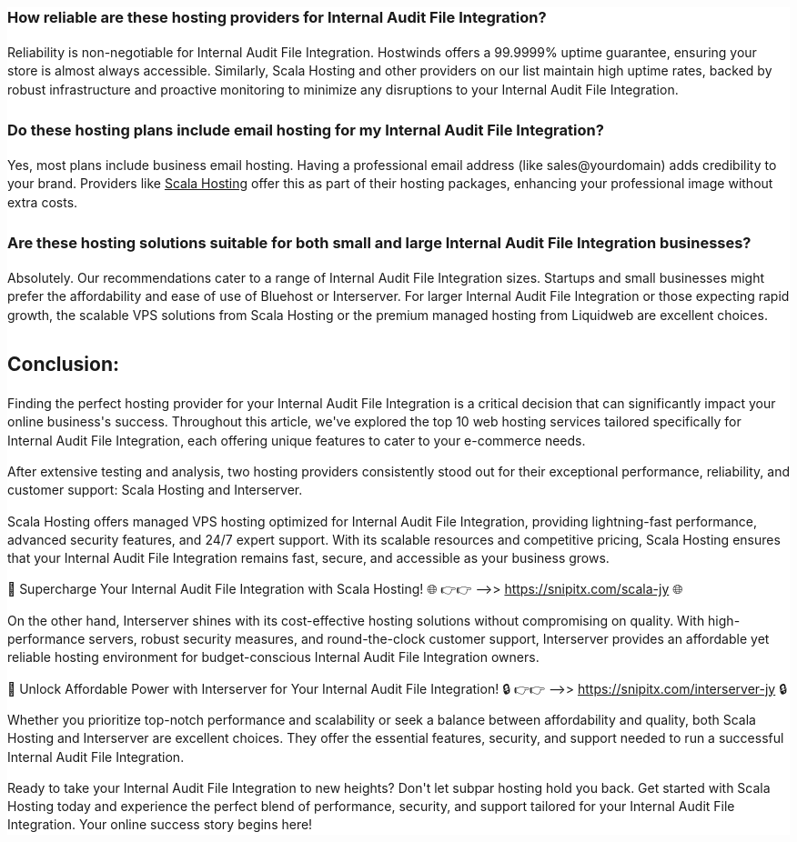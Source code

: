 ### How reliable are these hosting providers for Internal Audit File Integration? 
Reliability is non-negotiable for Internal Audit File Integration. Hostwinds offers a 99.9999% uptime guarantee, ensuring your store is almost always accessible. Similarly, Scala Hosting and other providers on our list maintain high uptime rates, backed by robust infrastructure and proactive monitoring to minimize any disruptions to your Internal Audit File Integration.

### Do these hosting plans include email hosting for my Internal Audit File Integration? 
Yes, most plans include business email hosting. Having a professional email address (like sales@yourdomain) adds credibility to your brand. Providers like [Scala Hosting](https://snipitx.com/scala-jy) offer this as part of their hosting packages, enhancing your professional image without extra costs.

### Are these hosting solutions suitable for both small and large Internal Audit File Integration businesses? 
Absolutely. Our recommendations cater to a range of Internal Audit File Integration sizes. Startups and small businesses might prefer the affordability and ease of use of Bluehost or Interserver. For larger Internal Audit File Integration or those expecting rapid growth, the scalable VPS solutions from Scala Hosting or the premium managed hosting from Liquidweb are excellent choices.

## Conclusion:

Finding the perfect hosting provider for your Internal Audit File Integration is a critical decision that can significantly impact your online business's success. Throughout this article, we've explored the top 10 web hosting services tailored specifically for Internal Audit File Integration, each offering unique features to cater to your e-commerce needs.

After extensive testing and analysis, two hosting providers consistently stood out for their exceptional performance, reliability, and customer support: Scala Hosting and Interserver.

Scala Hosting offers managed VPS hosting optimized for Internal Audit File Integration, providing lightning-fast performance, advanced security features, and 24/7 expert support. With its scalable resources and competitive pricing, Scala Hosting ensures that your Internal Audit File Integration remains fast, secure, and accessible as your business grows.

🚀 Supercharge Your Internal Audit File Integration with Scala Hosting! 🌐
👉👉 -->> https://snipitx.com/scala-jy 🌐

On the other hand, Interserver shines with its cost-effective hosting solutions without compromising on quality. With high-performance servers, robust security measures, and round-the-clock customer support, Interserver provides an affordable yet reliable hosting environment for budget-conscious Internal Audit File Integration owners.

💸 Unlock Affordable Power with Interserver for Your Internal Audit File Integration! 🔒
👉👉 -->> https://snipitx.com/interserver-jy 🔒

Whether you prioritize top-notch performance and scalability or seek a balance between affordability and quality, both Scala Hosting and Interserver are excellent choices. They offer the essential features, security, and support needed to run a successful Internal Audit File Integration.

Ready to take your Internal Audit File Integration to new heights? Don't let subpar hosting hold you back. Get started with Scala Hosting today and experience the perfect blend of performance, security, and support tailored for your Internal Audit File Integration. Your online success story begins here!
